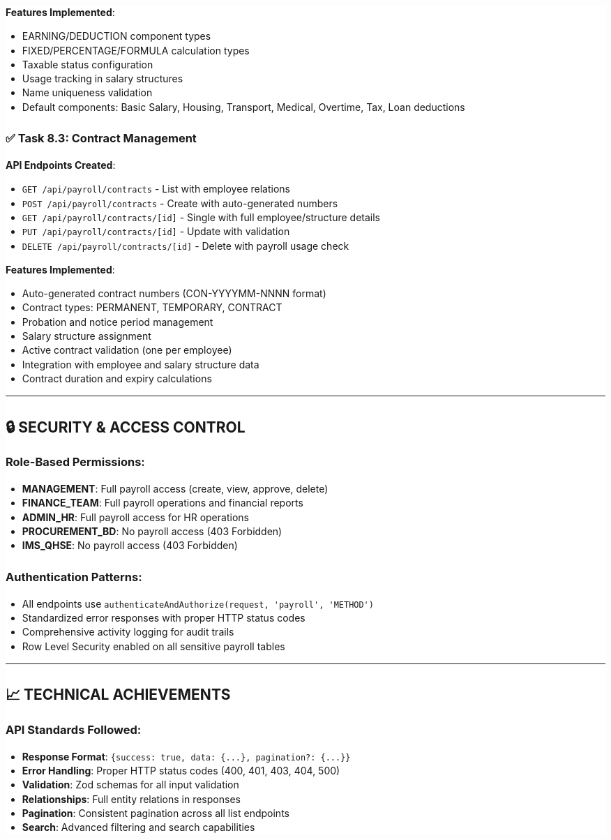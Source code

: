 **Features Implemented**:
- EARNING/DEDUCTION component types
- FIXED/PERCENTAGE/FORMULA calculation types
- Taxable status configuration
- Usage tracking in salary structures
- Name uniqueness validation
- Default components: Basic Salary, Housing, Transport, Medical, Overtime, Tax, Loan deductions

### ✅ **Task 8.3: Contract Management**
**API Endpoints Created**:
- `GET /api/payroll/contracts` - List with employee relations
- `POST /api/payroll/contracts` - Create with auto-generated numbers
- `GET /api/payroll/contracts/[id]` - Single with full employee/structure details
- `PUT /api/payroll/contracts/[id]` - Update with validation
- `DELETE /api/payroll/contracts/[id]` - Delete with payroll usage check

**Features Implemented**:
- Auto-generated contract numbers (CON-YYYYMM-NNNN format)
- Contract types: PERMANENT, TEMPORARY, CONTRACT
- Probation and notice period management
- Salary structure assignment
- Active contract validation (one per employee)
- Integration with employee and salary structure data
- Contract duration and expiry calculations

---

## 🔒 **SECURITY & ACCESS CONTROL**

### **Role-Based Permissions**:
- **MANAGEMENT**: Full payroll access (create, view, approve, delete)
- **FINANCE_TEAM**: Full payroll operations and financial reports
- **ADMIN_HR**: Full payroll access for HR operations
- **PROCUREMENT_BD**: No payroll access (403 Forbidden)
- **IMS_QHSE**: No payroll access (403 Forbidden)

### **Authentication Patterns**:
- All endpoints use `authenticateAndAuthorize(request, 'payroll', 'METHOD')`
- Standardized error responses with proper HTTP status codes
- Comprehensive activity logging for audit trails
- Row Level Security enabled on all sensitive payroll tables

---

## 📈 **TECHNICAL ACHIEVEMENTS**

### **API Standards Followed**:
- **Response Format**: `{success: true, data: {...}, pagination?: {...}}`
- **Error Handling**: Proper HTTP status codes (400, 401, 403, 404, 500)
- **Validation**: Zod schemas for all input validation
- **Relationships**: Full entity relations in responses
- **Pagination**: Consistent pagination across all list endpoints
- **Search**: Advanced filtering and search capabilities
